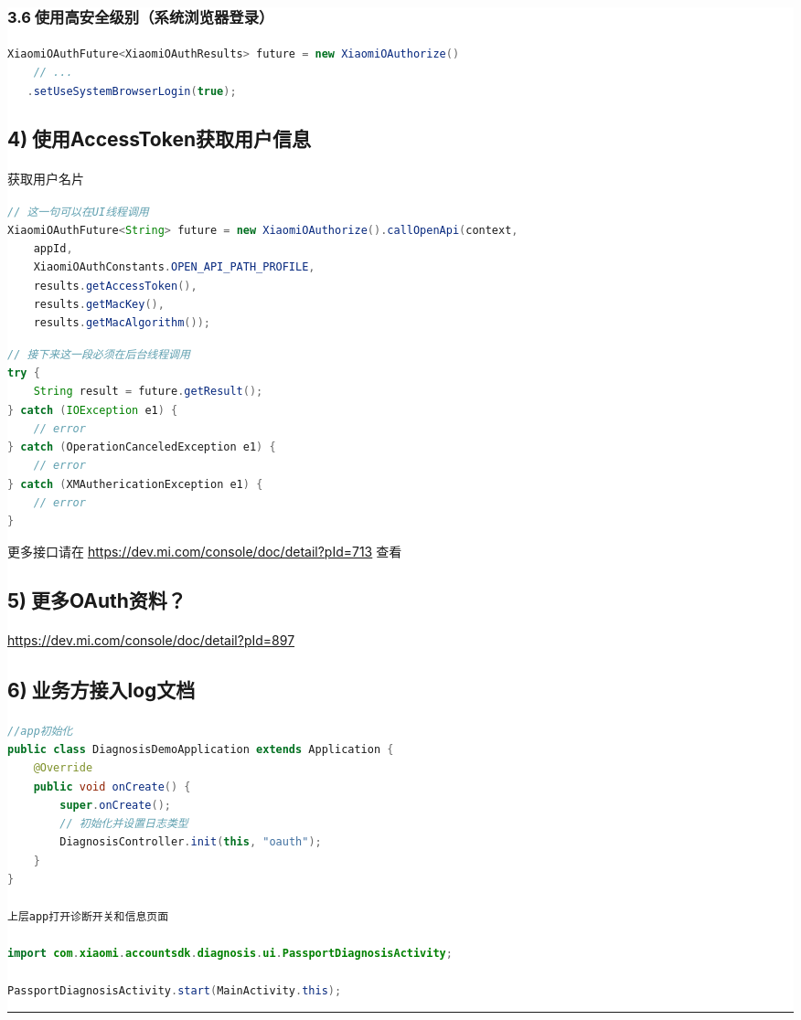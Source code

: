 ### 3.6 使用高安全级别（系统浏览器登录）

``` java
XiaomiOAuthFuture<XiaomiOAuthResults> future = new XiaomiOAuthorize()
    // ...
   .setUseSystemBrowserLogin(true);

```

## 4) 使用AccessToken获取用户信息

获取用户名片

``` java
// 这一句可以在UI线程调用
XiaomiOAuthFuture<String> future = new XiaomiOAuthorize().callOpenApi(context,
    appId,
    XiaomiOAuthConstants.OPEN_API_PATH_PROFILE,
    results.getAccessToken(),
    results.getMacKey(),
    results.getMacAlgorithm());
```

``` java
// 接下来这一段必须在后台线程调用
try {
    String result = future.getResult();
} catch (IOException e1) {
    // error
} catch (OperationCanceledException e1) {
    // error
} catch (XMAuthericationException e1) {
    // error
}
```

更多接口请在 https://dev.mi.com/console/doc/detail?pId=713 查看


## 5) 更多OAuth资料？

https://dev.mi.com/console/doc/detail?pId=897

## 6) 业务方接入log文档
``` java
//app初始化
public class DiagnosisDemoApplication extends Application {
    @Override
    public void onCreate() {
        super.onCreate();
        // 初始化并设置日志类型
        DiagnosisController.init(this, "oauth");
    }
}

上层app打开诊断开关和信息页面

import com.xiaomi.accountsdk.diagnosis.ui.PassportDiagnosisActivity;

PassportDiagnosisActivity.start(MainActivity.this);

```
---------------

